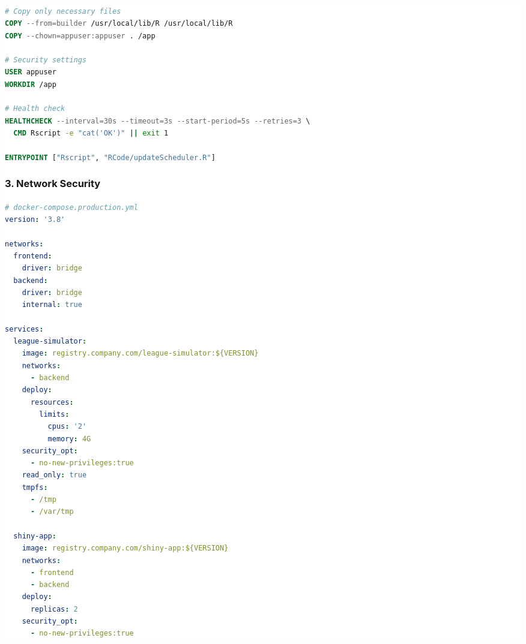```dockerfile
# Copy only necessary files
COPY --from=builder /usr/local/lib/R /usr/local/lib/R
COPY --chown=appuser:appuser . /app

# Security settings
USER appuser
WORKDIR /app

# Health check
HEALTHCHECK --interval=30s --timeout=3s --start-period=5s --retries=3 \
  CMD Rscript -e "cat('OK')" || exit 1

ENTRYPOINT ["Rscript", "RCode/updateScheduler.R"]
```

### 3. Network Security

```yaml
# docker-compose.production.yml
version: '3.8'

networks:
  frontend:
    driver: bridge
  backend:
    driver: bridge
    internal: true

services:
  league-simulator:
    image: registry.company.com/league-simulator:${VERSION}
    networks:
      - backend
    deploy:
      resources:
        limits:
          cpus: '2'
          memory: 4G
    security_opt:
      - no-new-privileges:true
    read_only: true
    tmpfs:
      - /tmp
      - /var/tmp

  shiny-app:
    image: registry.company.com/shiny-app:${VERSION}
    networks:
      - frontend
      - backend
    deploy:
      replicas: 2
    security_opt:
      - no-new-privileges:true
```
